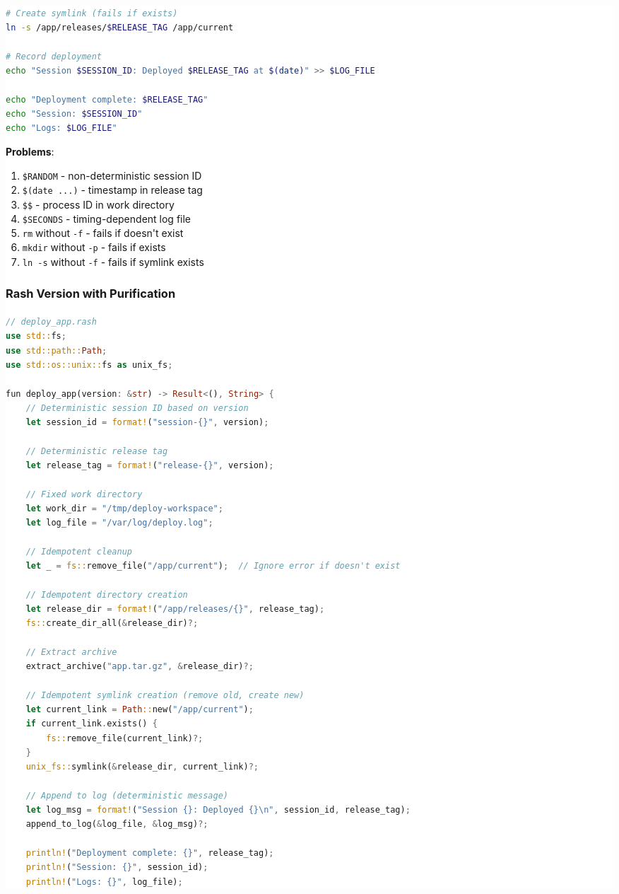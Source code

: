 ```bash
# Create symlink (fails if exists)
ln -s /app/releases/$RELEASE_TAG /app/current

# Record deployment
echo "Session $SESSION_ID: Deployed $RELEASE_TAG at $(date)" >> $LOG_FILE

echo "Deployment complete: $RELEASE_TAG"
echo "Session: $SESSION_ID"
echo "Logs: $LOG_FILE"
```

**Problems**:
1. `$RANDOM` - non-deterministic session ID
2. `$(date ...)` - timestamp in release tag
3. `$$` - process ID in work directory
4. `$SECONDS` - timing-dependent log file
5. `rm` without `-f` - fails if doesn't exist
6. `mkdir` without `-p` - fails if exists
7. `ln -s` without `-f` - fails if symlink exists

### Rash Version with Purification

```rust
// deploy_app.rash
use std::fs;
use std::path::Path;
use std::os::unix::fs as unix_fs;

fun deploy_app(version: &str) -> Result<(), String> {
    // Deterministic session ID based on version
    let session_id = format!("session-{}", version);

    // Deterministic release tag
    let release_tag = format!("release-{}", version);

    // Fixed work directory
    let work_dir = "/tmp/deploy-workspace";
    let log_file = "/var/log/deploy.log";

    // Idempotent cleanup
    let _ = fs::remove_file("/app/current");  // Ignore error if doesn't exist

    // Idempotent directory creation
    let release_dir = format!("/app/releases/{}", release_tag);
    fs::create_dir_all(&release_dir)?;

    // Extract archive
    extract_archive("app.tar.gz", &release_dir)?;

    // Idempotent symlink creation (remove old, create new)
    let current_link = Path::new("/app/current");
    if current_link.exists() {
        fs::remove_file(current_link)?;
    }
    unix_fs::symlink(&release_dir, current_link)?;

    // Append to log (deterministic message)
    let log_msg = format!("Session {}: Deployed {}\n", session_id, release_tag);
    append_to_log(&log_file, &log_msg)?;

    println!("Deployment complete: {}", release_tag);
    println!("Session: {}", session_id);
    println!("Logs: {}", log_file);

```